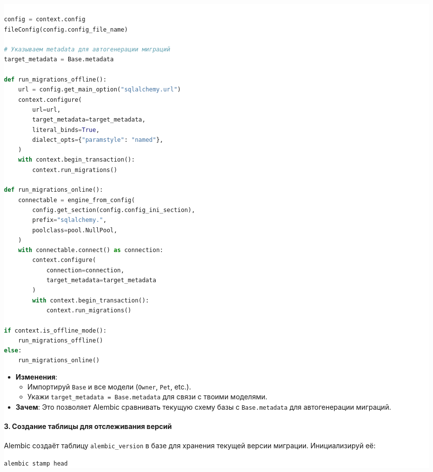 ```python

config = context.config
fileConfig(config.config_file_name)

# Указываем metadata для автогенерации миграций
target_metadata = Base.metadata

def run_migrations_offline():
    url = config.get_main_option("sqlalchemy.url")
    context.configure(
        url=url,
        target_metadata=target_metadata,
        literal_binds=True,
        dialect_opts={"paramstyle": "named"},
    )
    with context.begin_transaction():
        context.run_migrations()

def run_migrations_online():
    connectable = engine_from_config(
        config.get_section(config.config_ini_section),
        prefix="sqlalchemy.",
        poolclass=pool.NullPool,
    )
    with connectable.connect() as connection:
        context.configure(
            connection=connection,
            target_metadata=target_metadata
        )
        with context.begin_transaction():
            context.run_migrations()

if context.is_offline_mode():
    run_migrations_offline()
else:
    run_migrations_online()
```

- **Изменения**:
  - Импортируй `Base` и все модели (`Owner`, `Pet`, etc.).
  - Укажи `target_metadata = Base.metadata` для связи с твоими моделями.
- **Зачем**: Это позволяет Alembic сравнивать текущую схему базы с `Base.metadata` для автогенерации миграций.

#### 3. Создание таблицы для отслеживания версий

Alembic создаёт таблицу `alembic_version` в базе для хранения текущей версии миграции. Инициализируй её:

```bash
alembic stamp head
```
